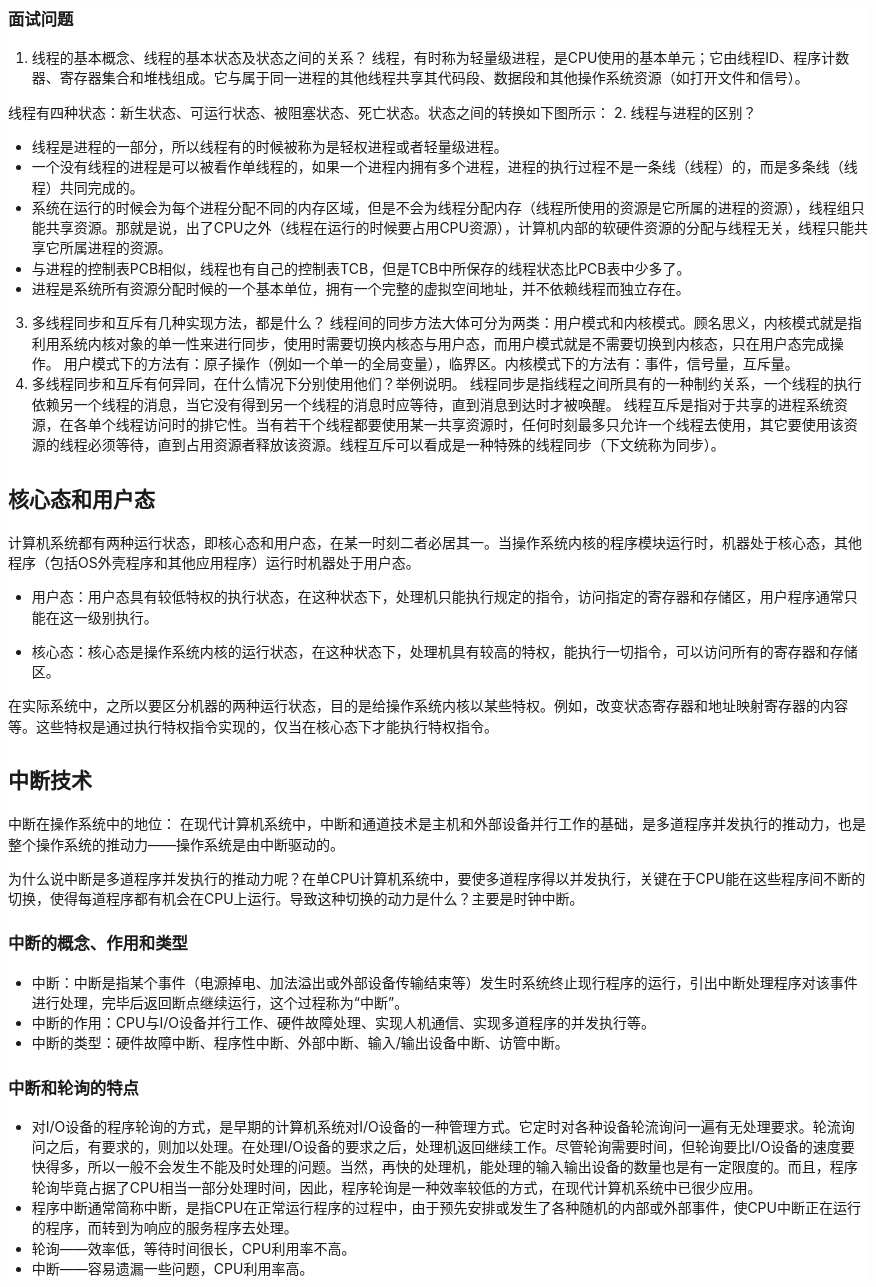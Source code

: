 
### 面试问题
1. 线程的基本概念、线程的基本状态及状态之间的关系？
线程，有时称为轻量级进程，是CPU使用的基本单元；它由线程ID、程序计数器、寄存器集合和堆栈组成。它与属于同一进程的其他线程共享其代码段、数据段和其他操作系统资源（如打开文件和信号）。

线程有四种状态：新生状态、可运行状态、被阻塞状态、死亡状态。状态之间的转换如下图所示：
2. 线程与进程的区别？
* 线程是进程的一部分，所以线程有的时候被称为是轻权进程或者轻量级进程。
*  一个没有线程的进程是可以被看作单线程的，如果一个进程内拥有多个进程，进程的执行过程不是一条线（线程）的，而是多条线（线程）共同完成的。
*  系统在运行的时候会为每个进程分配不同的内存区域，但是不会为线程分配内存（线程所使用的资源是它所属的进程的资源），线程组只能共享资源。那就是说，出了CPU之外（线程在运行的时候要占用CPU资源），计算机内部的软硬件资源的分配与线程无关，线程只能共享它所属进程的资源。
* 与进程的控制表PCB相似，线程也有自己的控制表TCB，但是TCB中所保存的线程状态比PCB表中少多了。
* 进程是系统所有资源分配时候的一个基本单位，拥有一个完整的虚拟空间地址，并不依赖线程而独立存在。
3. 多线程同步和互斥有几种实现方法，都是什么？
线程间的同步方法大体可分为两类：用户模式和内核模式。顾名思义，内核模式就是指利用系统内核对象的单一性来进行同步，使用时需要切换内核态与用户态，而用户模式就是不需要切换到内核态，只在用户态完成操作。
用户模式下的方法有：原子操作（例如一个单一的全局变量），临界区。内核模式下的方法有：事件，信号量，互斥量。
4. 多线程同步和互斥有何异同，在什么情况下分别使用他们？举例说明。
线程同步是指线程之间所具有的一种制约关系，一个线程的执行依赖另一个线程的消息，当它没有得到另一个线程的消息时应等待，直到消息到达时才被唤醒。
线程互斥是指对于共享的进程系统资源，在各单个线程访问时的排它性。当有若干个线程都要使用某一共享资源时，任何时刻最多只允许一个线程去使用，其它要使用该资源的线程必须等待，直到占用资源者释放该资源。线程互斥可以看成是一种特殊的线程同步（下文统称为同步）。

## 核心态和用户态

计算机系统都有两种运行状态，即核心态和用户态，在某一时刻二者必居其一。当操作系统内核的程序模块运行时，机器处于核心态，其他程序（包括OS外壳程序和其他应用程序）运行时机器处于用户态。

* 用户态：用户态具有较低特权的执行状态，在这种状态下，处理机只能执行规定的指令，访问指定的寄存器和存储区，用户程序通常只能在这一级别执行。

* 核心态：核心态是操作系统内核的运行状态，在这种状态下，处理机具有较高的特权，能执行一切指令，可以访问所有的寄存器和存储区。

在实际系统中，之所以要区分机器的两种运行状态，目的是给操作系统内核以某些特权。例如，改变状态寄存器和地址映射寄存器的内容等。这些特权是通过执行特权指令实现的，仅当在核心态下才能执行特权指令。

## 中断技术
中断在操作系统中的地位：
在现代计算机系统中，中断和通道技术是主机和外部设备并行工作的基础，是多道程序并发执行的推动力，也是整个操作系统的推动力——操作系统是由中断驱动的。

为什么说中断是多道程序并发执行的推动力呢？在单CPU计算机系统中，要使多道程序得以并发执行，关键在于CPU能在这些程序间不断的切换，使得每道程序都有机会在CPU上运行。导致这种切换的动力是什么？主要是时钟中断。
### 中断的概念、作用和类型
* 中断：中断是指某个事件（电源掉电、加法溢出或外部设备传输结束等）发生时系统终止现行程序的运行，引出中断处理程序对该事件进行处理，完毕后返回断点继续运行，这个过程称为“中断”。
* 中断的作用：CPU与I/O设备并行工作、硬件故障处理、实现人机通信、实现多道程序的并发执行等。
* 中断的类型：硬件故障中断、程序性中断、外部中断、输入/输出设备中断、访管中断。
### 中断和轮询的特点
* 对I/O设备的程序轮询的方式，是早期的计算机系统对I/O设备的一种管理方式。它定时对各种设备轮流询问一遍有无处理要求。轮流询问之后，有要求的，则加以处理。在处理I/O设备的要求之后，处理机返回继续工作。尽管轮询需要时间，但轮询要比I/O设备的速度要快得多，所以一般不会发生不能及时处理的问题。当然，再快的处理机，能处理的输入输出设备的数量也是有一定限度的。而且，程序轮询毕竟占据了CPU相当一部分处理时间，因此，程序轮询是一种效率较低的方式，在现代计算机系统中已很少应用。
* 程序中断通常简称中断，是指CPU在正常运行程序的过程中，由于预先安排或发生了各种随机的内部或外部事件，使CPU中断正在运行的程序，而转到为响应的服务程序去处理。
* 轮询——效率低，等待时间很长，CPU利用率不高。
* 中断——容易遗漏一些问题，CPU利用率高。


